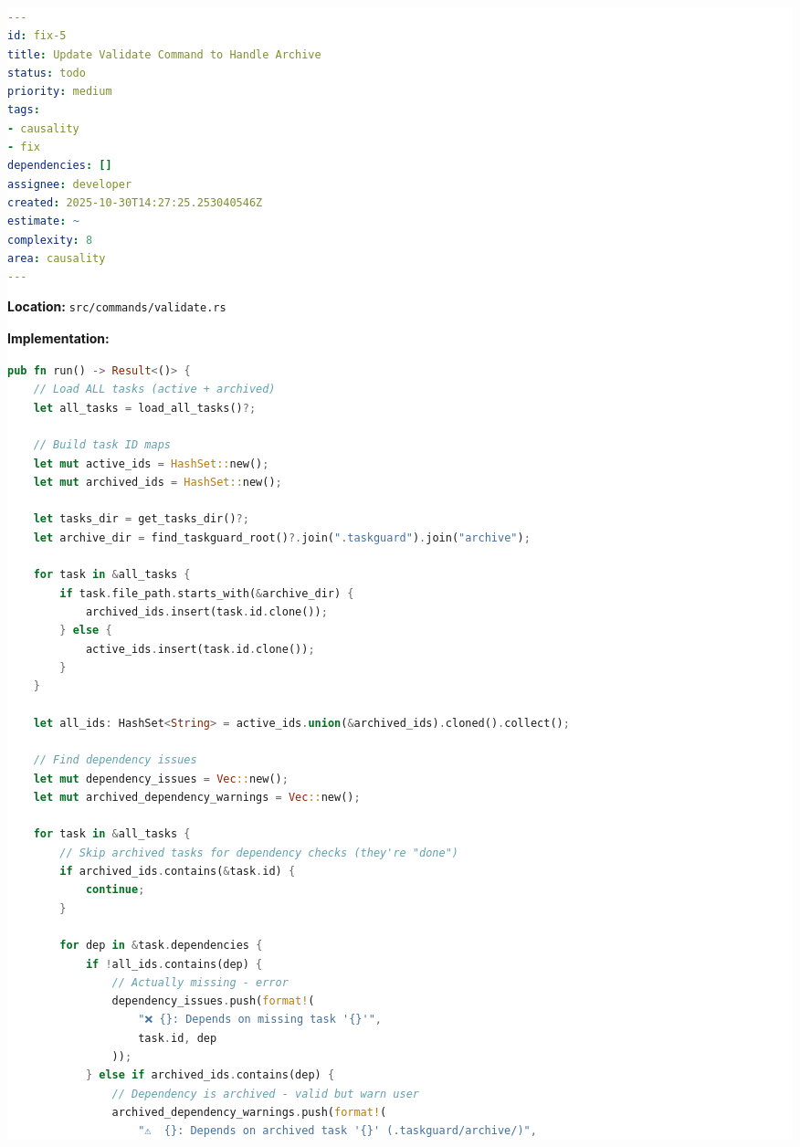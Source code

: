 ```yaml
---
id: fix-5
title: Update Validate Command to Handle Archive
status: todo
priority: medium
tags:
- causality
- fix
dependencies: []
assignee: developer
created: 2025-10-30T14:27:25.253040546Z
estimate: ~
complexity: 8
area: causality
---
```



**Location:** `src/commands/validate.rs`

**Implementation:**
```rust
pub fn run() -> Result<()> {
    // Load ALL tasks (active + archived)
    let all_tasks = load_all_tasks()?;

    // Build task ID maps
    let mut active_ids = HashSet::new();
    let mut archived_ids = HashSet::new();

    let tasks_dir = get_tasks_dir()?;
    let archive_dir = find_taskguard_root()?.join(".taskguard").join("archive");

    for task in &all_tasks {
        if task.file_path.starts_with(&archive_dir) {
            archived_ids.insert(task.id.clone());
        } else {
            active_ids.insert(task.id.clone());
        }
    }

    let all_ids: HashSet<String> = active_ids.union(&archived_ids).cloned().collect();

    // Find dependency issues
    let mut dependency_issues = Vec::new();
    let mut archived_dependency_warnings = Vec::new();

    for task in &all_tasks {
        // Skip archived tasks for dependency checks (they're "done")
        if archived_ids.contains(&task.id) {
            continue;
        }

        for dep in &task.dependencies {
            if !all_ids.contains(dep) {
                // Actually missing - error
                dependency_issues.push(format!(
                    "❌ {}: Depends on missing task '{}'",
                    task.id, dep
                ));
            } else if archived_ids.contains(dep) {
                // Dependency is archived - valid but warn user
                archived_dependency_warnings.push(format!(
                    "⚠️  {}: Depends on archived task '{}' (.taskguard/archive/)",
```